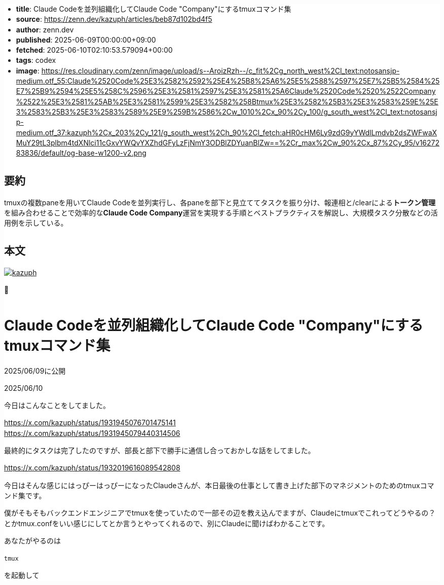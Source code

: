 
- **title**: Claude Codeを並列組織化してClaude Code "Company"にするtmuxコマンド集
- **source**: https://zenn.dev/kazuph/articles/beb87d102bd4f5
- **author**: zenn.dev
- **published**: 2025-06-09T00:00:00+09:00
- **fetched**: 2025-06-10T02:10:53.579094+00:00
- **tags**: codex
- **image**: https://res.cloudinary.com/zenn/image/upload/s--AroizRzh--/c_fit%2Cg_north_west%2Cl_text:notosansjp-medium.otf_55:Claude%2520Code%25E3%2582%2592%25E4%25B8%25A6%25E5%2588%2597%25E7%25B5%2584%25E7%25B9%2594%25E5%258C%2596%25E3%2581%2597%25E3%2581%25A6Claude%2520Code%2520%2522Company%2522%25E3%2581%25AB%25E3%2581%2599%25E3%2582%258Btmux%25E3%2582%25B3%25E3%2583%259E%25E3%2583%25B3%25E3%2583%2589%25E9%259B%2586%2Cw_1010%2Cx_90%2Cy_100/g_south_west%2Cl_text:notosansjp-medium.otf_37:kazuph%2Cx_203%2Cy_121/g_south_west%2Ch_90%2Cl_fetch:aHR0cHM6Ly9zdG9yYWdlLmdvb2dsZWFwaXMuY29tL3plbm4tdXNlci11cGxvYWQvYXZhdGFyLzFjNmY3ODBlZDYuanBlZw==%2Cr_max%2Cw_90%2Cx_87%2Cy_95/v1627283836/default/og-base-w1200-v2.png

## 要約

tmuxの複数paneを用いてClaude Codeを並列実行し、各paneを部下と見立ててタスクを振り分け、報連相と/clearによる**トークン管理**を組み合わせることで効率的な**Claude Code Company**運営を実現する手順とベストプラクティスを解説し、大規模タスク分散などの活用例を示している。

## 本文

[![kazuph](https://storage.googleapis.com/zenn-user-upload/avatar/1c6f780ed6.jpeg)](/kazuph)

🏢

Claude Codeを並列組織化してClaude Code "Company"にするtmuxコマンド集
====================================================

2025/06/09に公開

2025/06/10


今日はこんなことをしてました。

<https://x.com/kazuph/status/1931945076701475141>  
<https://x.com/kazuph/status/1931945079440314506>

最終的にタスクは完了したのですが、部長と部下で勝手に通信し合っておかしな話をしてました。

<https://x.com/kazuph/status/1932019616089542808>

今日はそんな感じにはっぴーはっぴーになったClaudeさんが、本日最後の仕事として書き上げた部下のマネジメントのためのtmuxコマンド集です。

僕がそもそもバックエンドエンジニアでtmuxを使っていたので一部その辺を教え込んでますが、Claudeにtmuxでこれってどうやるの？とかtmux.confをいい感じにしてとか言うとやってくれるので、別にClaudeに聞けばわかることです。

あなたがやるのは

```
tmux

```

を起動して
